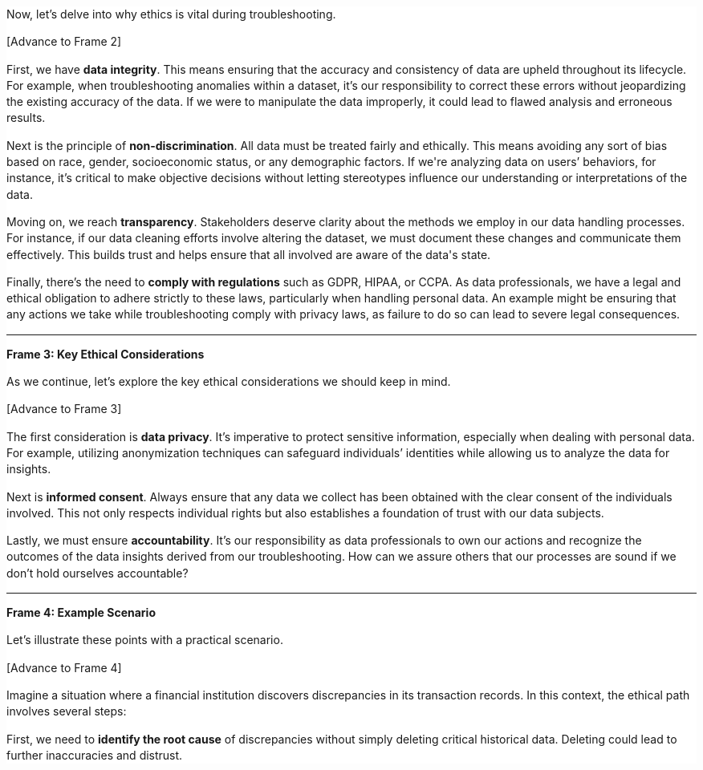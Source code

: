 Now, let’s delve into why ethics is vital during troubleshooting.

[Advance to Frame 2]

First, we have **data integrity**. This means ensuring that the accuracy and consistency of data are upheld throughout its lifecycle. For example, when troubleshooting anomalies within a dataset, it’s our responsibility to correct these errors without jeopardizing the existing accuracy of the data. If we were to manipulate the data improperly, it could lead to flawed analysis and erroneous results. 

Next is the principle of **non-discrimination**. All data must be treated fairly and ethically. This means avoiding any sort of bias based on race, gender, socioeconomic status, or any demographic factors. If we're analyzing data on users’ behaviors, for instance, it’s critical to make objective decisions without letting stereotypes influence our understanding or interpretations of the data.

Moving on, we reach **transparency**. Stakeholders deserve clarity about the methods we employ in our data handling processes. For instance, if our data cleaning efforts involve altering the dataset, we must document these changes and communicate them effectively. This builds trust and helps ensure that all involved are aware of the data's state.

Finally, there’s the need to **comply with regulations** such as GDPR, HIPAA, or CCPA. As data professionals, we have a legal and ethical obligation to adhere strictly to these laws, particularly when handling personal data. An example might be ensuring that any actions we take while troubleshooting comply with privacy laws, as failure to do so can lead to severe legal consequences.

---

**Frame 3: Key Ethical Considerations**

As we continue, let’s explore the key ethical considerations we should keep in mind.

[Advance to Frame 3]

The first consideration is **data privacy**. It’s imperative to protect sensitive information, especially when dealing with personal data. For example, utilizing anonymization techniques can safeguard individuals’ identities while allowing us to analyze the data for insights.

Next is **informed consent**. Always ensure that any data we collect has been obtained with the clear consent of the individuals involved. This not only respects individual rights but also establishes a foundation of trust with our data subjects.

Lastly, we must ensure **accountability**. It’s our responsibility as data professionals to own our actions and recognize the outcomes of the data insights derived from our troubleshooting. How can we assure others that our processes are sound if we don’t hold ourselves accountable?

---

**Frame 4: Example Scenario**

Let’s illustrate these points with a practical scenario.

[Advance to Frame 4]

Imagine a situation where a financial institution discovers discrepancies in its transaction records. In this context, the ethical path involves several steps:

First, we need to **identify the root cause** of discrepancies without simply deleting critical historical data. Deleting could lead to further inaccuracies and distrust.
